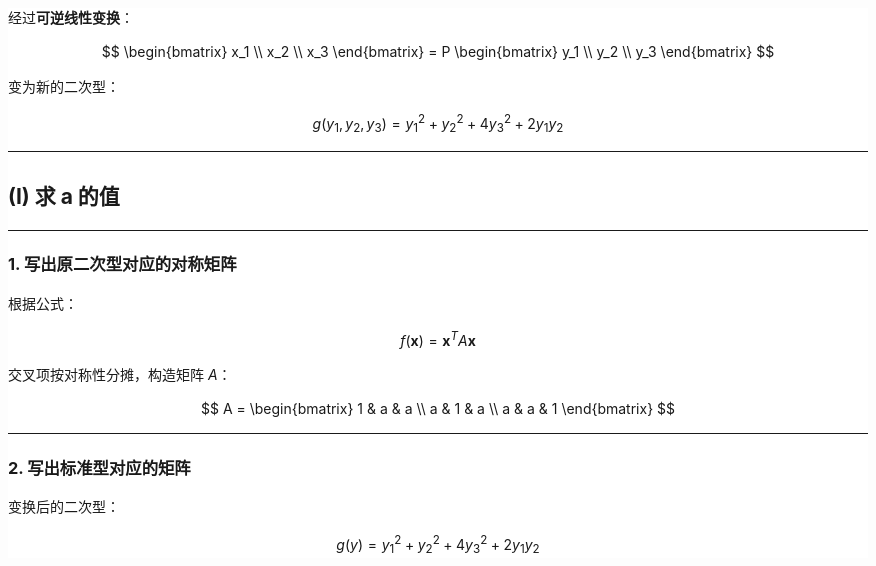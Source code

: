 经过**可逆线性变换**：

$$
\begin{bmatrix}
x_1 \\
x_2 \\
x_3
\end{bmatrix}
= P
\begin{bmatrix}
y_1 \\
y_2 \\
y_3
\end{bmatrix}
$$

变为新的二次型：

$$
g(y_1, y_2, y_3) = y_1^2 + y_2^2 + 4 y_3^2 + 2 y_1 y_2
$$

---

## **(I) 求 a 的值**

---

### **1. 写出原二次型对应的对称矩阵**

根据公式：

$$
f(\boldsymbol{x}) = \boldsymbol{x}^T A \boldsymbol{x}
$$

交叉项按对称性分摊，构造矩阵 $A$：

$$
A =
\begin{bmatrix}
1 & a & a \\
a & 1 & a \\
a & a & 1
\end{bmatrix}
$$

---

### **2. 写出标准型对应的矩阵**

变换后的二次型：

$$
g(y) = y_1^2 + y_2^2 + 4 y_3^2 + 2 y_1 y_2
$$
